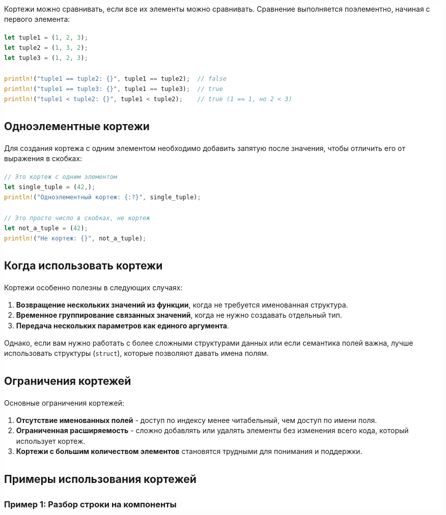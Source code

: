 Кортежи можно сравнивать, если все их элементы можно сравнивать. Сравнение выполняется поэлементно, начиная с первого элемента:

```rust
let tuple1 = (1, 2, 3);
let tuple2 = (1, 3, 2);
let tuple3 = (1, 2, 3);

println!("tuple1 == tuple2: {}", tuple1 == tuple2);  // false
println!("tuple1 == tuple3: {}", tuple1 == tuple3);  // true
println!("tuple1 < tuple2: {}", tuple1 < tuple2);    // true (1 == 1, но 2 < 3)
```

## Одноэлементные кортежи

Для создания кортежа с одним элементом необходимо добавить запятую после значения, чтобы отличить его от выражения в скобках:

```rust
// Это кортеж с одним элементом
let single_tuple = (42,);
println!("Одноэлементный кортеж: {:?}", single_tuple);

// Это просто число в скобках, не кортеж
let not_a_tuple = (42);
println!("Не кортеж: {}", not_a_tuple);
```

## Когда использовать кортежи

Кортежи особенно полезны в следующих случаях:

1. **Возвращение нескольких значений из функции**, когда не требуется именованная структура.
2. **Временное группирование связанных значений**, когда не нужно создавать отдельный тип.
3. **Передача нескольких параметров как единого аргумента**.

Однако, если вам нужно работать с более сложными структурами данных или если семантика полей важна, лучше использовать структуры (`struct`), которые позволяют давать имена полям.

## Ограничения кортежей

Основные ограничения кортежей:

1. **Отсутствие именованных полей** - доступ по индексу менее читабельный, чем доступ по имени поля.
2. **Ограниченная расширяемость** - сложно добавлять или удалять элементы без изменения всего кода, который использует кортеж.
3. **Кортежи с большим количеством элементов** становятся трудными для понимания и поддержки.

## Примеры использования кортежей

### Пример 1: Разбор строки на компоненты
